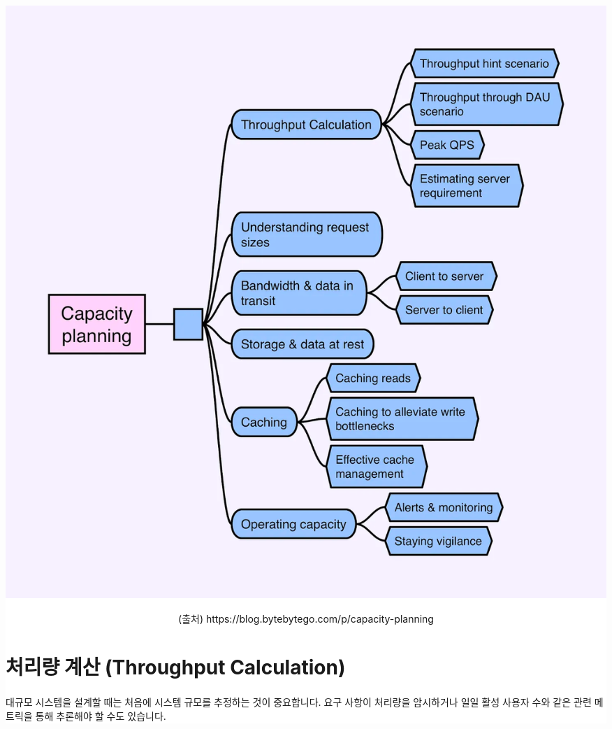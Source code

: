 ![img_20.png](img_20.png)
<center>(출처) https://blog.bytebytego.com/p/capacity-planning</center>

# 처리량 계산 (Throughput Calculation)

대규모 시스템을 설계할 때는 처음에 시스템 규모를 추정하는 것이 중요합니다. 요구 사항이 처리량을 암시하거나 일일 활성 사용자 수와 같은 관련 메트릭을 통해 추론해야 할 수도 있습니다.
